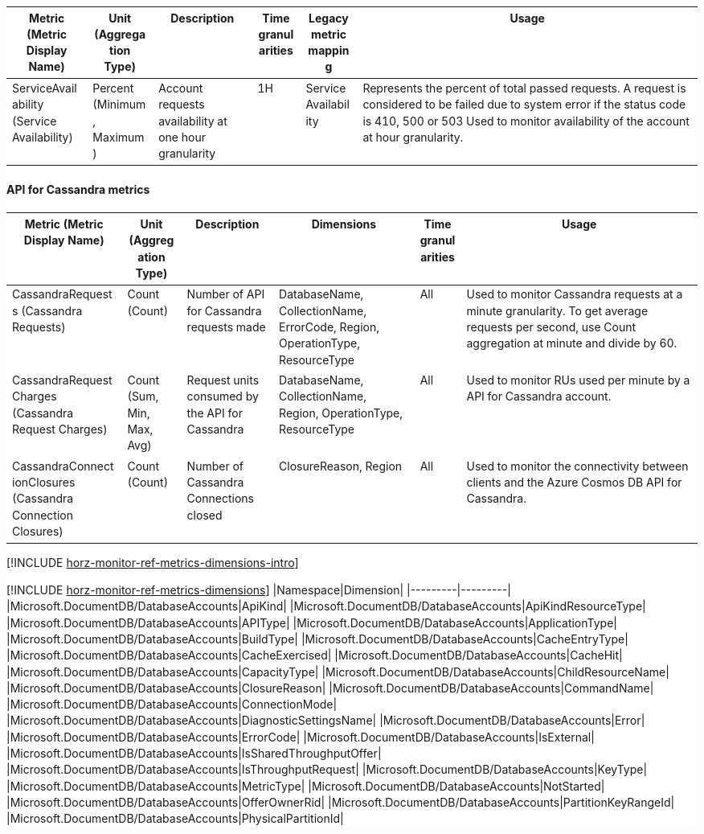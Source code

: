 |Metric (Metric Display Name) |Unit (Aggregation Type)|Description| Time granularities| Legacy metric mapping | Usage |
|---|---|---|---| ---| ---|
| ServiceAvailability (Service Availability)| Percent (Minimum, Maximum) | Account requests availability at one hour granularity| 1H | Service Availability | Represents the percent of total passed requests. A request is considered to be failed due to system error if the status code is 410, 500 or 503 Used to monitor availability of the account at hour granularity. |

#### API for Cassandra metrics

|Metric (Metric Display Name)|Unit (Aggregation Type)|Description|Dimensions| Time granularities| Usage |
|---|---|---|---| ---| ---|
| CassandraRequests (Cassandra Requests) | Count (Count) | Number of API for Cassandra requests made| DatabaseName, CollectionName, ErrorCode, Region, OperationType, ResourceType| All| Used to monitor Cassandra requests at a minute granularity. To get average requests per second, use Count aggregation at minute and divide by 60.|
| CassandraRequestCharges (Cassandra Request Charges) | Count (Sum, Min, Max, Avg) | Request units consumed by the API for Cassandra | DatabaseName, CollectionName, Region, OperationType, ResourceType| All| Used to monitor RUs used per minute by a API for Cassandra account.|
| CassandraConnectionClosures (Cassandra Connection Closures) |Count (Count) |Number of Cassandra Connections closed| ClosureReason, Region| All | Used to monitor the connectivity between clients and the Azure Cosmos DB API for Cassandra.|


[!INCLUDE [horz-monitor-ref-metrics-dimensions-intro](~/articles/reusable-content/ce-skilling/azure/includes/azure-monitor/horizontals/horz-monitor-ref-metrics-dimensions-intro.md)]

[!INCLUDE [horz-monitor-ref-metrics-dimensions](~/articles/reusable-content/ce-skilling/azure/includes/azure-monitor/horizontals/horz-monitor-ref-metrics-dimensions.md)]
|Namespace|Dimension|
|---------|---------|
|Microsoft.DocumentDB/DatabaseAccounts|ApiKind|
|Microsoft.DocumentDB/DatabaseAccounts|ApiKindResourceType|
|Microsoft.DocumentDB/DatabaseAccounts|APIType|
|Microsoft.DocumentDB/DatabaseAccounts|ApplicationType|
|Microsoft.DocumentDB/DatabaseAccounts|BuildType|
|Microsoft.DocumentDB/DatabaseAccounts|CacheEntryType|
|Microsoft.DocumentDB/DatabaseAccounts|CacheExercised|
|Microsoft.DocumentDB/DatabaseAccounts|CacheHit|
|Microsoft.DocumentDB/DatabaseAccounts|CapacityType|
|Microsoft.DocumentDB/DatabaseAccounts|ChildResourceName|
|Microsoft.DocumentDB/DatabaseAccounts|ClosureReason|
|Microsoft.DocumentDB/DatabaseAccounts|CommandName|
|Microsoft.DocumentDB/DatabaseAccounts|ConnectionMode|
|Microsoft.DocumentDB/DatabaseAccounts|DiagnosticSettingsName|
|Microsoft.DocumentDB/DatabaseAccounts|Error|
|Microsoft.DocumentDB/DatabaseAccounts|ErrorCode|
|Microsoft.DocumentDB/DatabaseAccounts|IsExternal|
|Microsoft.DocumentDB/DatabaseAccounts|IsSharedThroughputOffer|
|Microsoft.DocumentDB/DatabaseAccounts|IsThroughputRequest|
|Microsoft.DocumentDB/DatabaseAccounts|KeyType|
|Microsoft.DocumentDB/DatabaseAccounts|MetricType|
|Microsoft.DocumentDB/DatabaseAccounts|NotStarted|
|Microsoft.DocumentDB/DatabaseAccounts|OfferOwnerRid|
|Microsoft.DocumentDB/DatabaseAccounts|PartitionKeyRangeId|
|Microsoft.DocumentDB/DatabaseAccounts|PhysicalPartitionId|